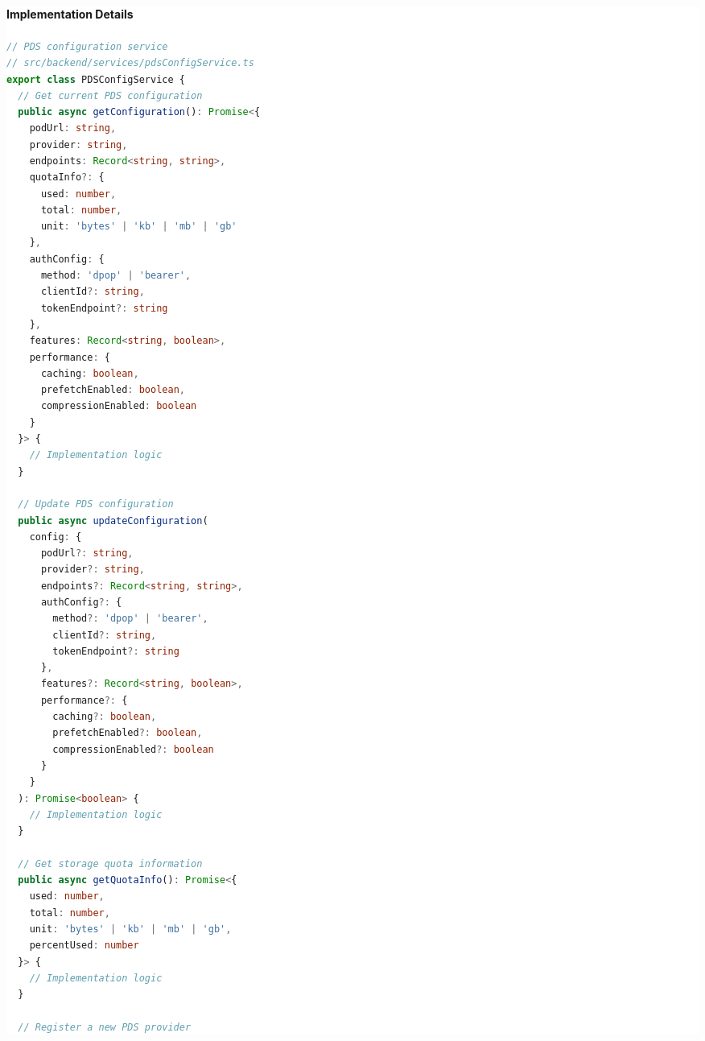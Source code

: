 #### Implementation Details
```typescript
// PDS configuration service
// src/backend/services/pdsConfigService.ts
export class PDSConfigService {
  // Get current PDS configuration
  public async getConfiguration(): Promise<{
    podUrl: string,
    provider: string,
    endpoints: Record<string, string>,
    quotaInfo?: {
      used: number,
      total: number,
      unit: 'bytes' | 'kb' | 'mb' | 'gb'
    },
    authConfig: {
      method: 'dpop' | 'bearer',
      clientId?: string,
      tokenEndpoint?: string
    },
    features: Record<string, boolean>,
    performance: {
      caching: boolean,
      prefetchEnabled: boolean,
      compressionEnabled: boolean
    }
  }> {
    // Implementation logic
  }
  
  // Update PDS configuration
  public async updateConfiguration(
    config: {
      podUrl?: string,
      provider?: string,
      endpoints?: Record<string, string>,
      authConfig?: {
        method?: 'dpop' | 'bearer',
        clientId?: string,
        tokenEndpoint?: string
      },
      features?: Record<string, boolean>,
      performance?: {
        caching?: boolean,
        prefetchEnabled?: boolean,
        compressionEnabled?: boolean
      }
    }
  ): Promise<boolean> {
    // Implementation logic
  }
  
  // Get storage quota information
  public async getQuotaInfo(): Promise<{
    used: number,
    total: number,
    unit: 'bytes' | 'kb' | 'mb' | 'gb',
    percentUsed: number
  }> {
    // Implementation logic
  }
  
  // Register a new PDS provider
```